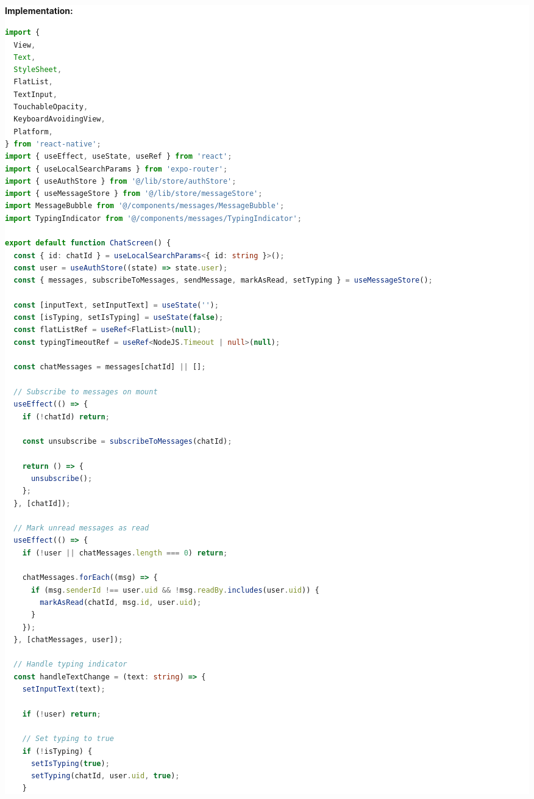 **Implementation:**
```typescript
import {
  View,
  Text,
  StyleSheet,
  FlatList,
  TextInput,
  TouchableOpacity,
  KeyboardAvoidingView,
  Platform,
} from 'react-native';
import { useEffect, useState, useRef } from 'react';
import { useLocalSearchParams } from 'expo-router';
import { useAuthStore } from '@/lib/store/authStore';
import { useMessageStore } from '@/lib/store/messageStore';
import MessageBubble from '@/components/messages/MessageBubble';
import TypingIndicator from '@/components/messages/TypingIndicator';

export default function ChatScreen() {
  const { id: chatId } = useLocalSearchParams<{ id: string }>();
  const user = useAuthStore((state) => state.user);
  const { messages, subscribeToMessages, sendMessage, markAsRead, setTyping } = useMessageStore();

  const [inputText, setInputText] = useState('');
  const [isTyping, setIsTyping] = useState(false);
  const flatListRef = useRef<FlatList>(null);
  const typingTimeoutRef = useRef<NodeJS.Timeout | null>(null);

  const chatMessages = messages[chatId] || [];

  // Subscribe to messages on mount
  useEffect(() => {
    if (!chatId) return;

    const unsubscribe = subscribeToMessages(chatId);

    return () => {
      unsubscribe();
    };
  }, [chatId]);

  // Mark unread messages as read
  useEffect(() => {
    if (!user || chatMessages.length === 0) return;

    chatMessages.forEach((msg) => {
      if (msg.senderId !== user.uid && !msg.readBy.includes(user.uid)) {
        markAsRead(chatId, msg.id, user.uid);
      }
    });
  }, [chatMessages, user]);

  // Handle typing indicator
  const handleTextChange = (text: string) => {
    setInputText(text);

    if (!user) return;

    // Set typing to true
    if (!isTyping) {
      setIsTyping(true);
      setTyping(chatId, user.uid, true);
    }
```